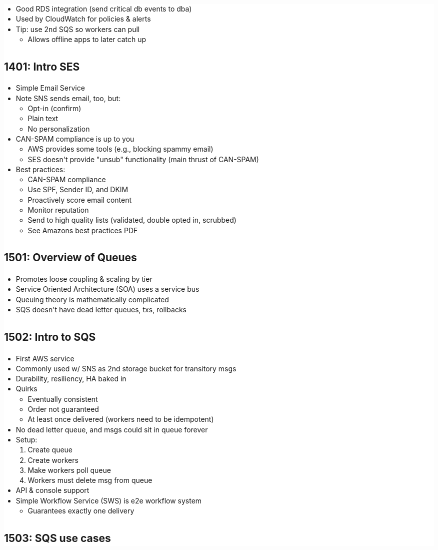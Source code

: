 * Good RDS integration (send critical db events to dba)
* Used by CloudWatch for policies & alerts
* Tip: use 2nd SQS so workers can pull
  - Allows offline apps to later catch up

## 1401: Intro SES

* Simple Email Service
* Note SNS sends email, too, but:
  - Opt-in (confirm)
  - Plain text
  - No personalization
* CAN-SPAM compliance is up to you
  - AWS provides some tools (e.g., blocking spammy email)
  - SES doesn't provide "unsub" functionality (main thrust of CAN-SPAM)
* Best practices:
  - CAN-SPAM compliance
  - Use SPF, Sender ID, and DKIM
  - Proactively score email content
  - Monitor reputation
  - Send to high quality lists (validated, double opted in, scrubbed)
  - See Amazons best practices PDF

## 1501: Overview of Queues

* Promotes loose coupling & scaling by tier
* Service Oriented Architecture (SOA) uses a service bus
* Queuing theory is mathematically complicated
* SQS doesn't have dead letter queues, txs, rollbacks

## 1502: Intro to SQS

* First AWS service
* Commonly used w/ SNS as 2nd storage bucket for transitory msgs
* Durability, resiliency, HA baked in
* Quirks
  - Eventually consistent
  - Order not guaranteed
  - At least once delivered (workers need to be idempotent)
* No dead letter queue, and msgs could sit in queue forever
* Setup:
  1. Create queue
  2. Create workers
  3. Make workers poll queue
  4. Workers must delete msg from queue
* API & console support
* Simple Workflow Service (SWS) is e2e workflow system
  - Guarantees exactly one delivery

## 1503: SQS use cases
